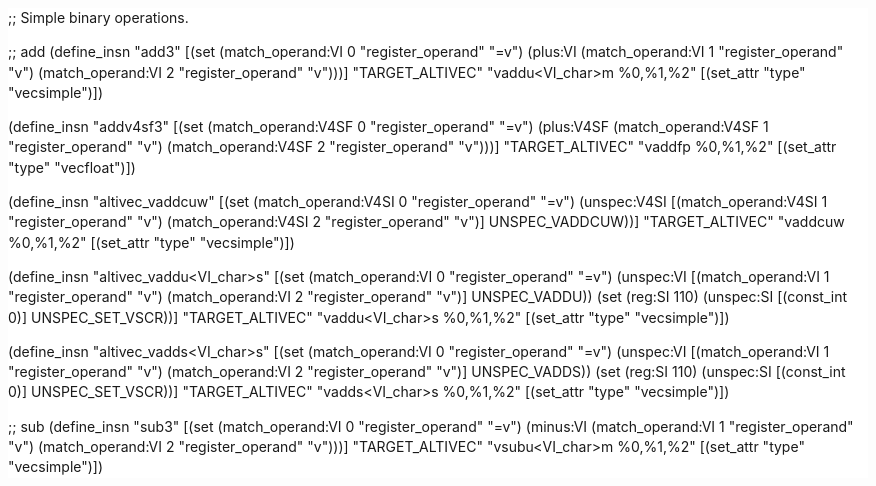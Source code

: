 ;; Simple binary operations.

;; add
(define_insn "add<mode>3"
  [(set (match_operand:VI 0 "register_operand" "=v")
        (plus:VI (match_operand:VI 1 "register_operand" "v")
                 (match_operand:VI 2 "register_operand" "v")))]
  "TARGET_ALTIVEC"
  "vaddu<VI_char>m %0,%1,%2"
  [(set_attr "type" "vecsimple")])

(define_insn "addv4sf3"
  [(set (match_operand:V4SF 0 "register_operand" "=v")
        (plus:V4SF (match_operand:V4SF 1 "register_operand" "v")
	 	   (match_operand:V4SF 2 "register_operand" "v")))]
  "TARGET_ALTIVEC"
  "vaddfp %0,%1,%2"
  [(set_attr "type" "vecfloat")])

(define_insn "altivec_vaddcuw"
  [(set (match_operand:V4SI 0 "register_operand" "=v")
        (unspec:V4SI [(match_operand:V4SI 1 "register_operand" "v")
                      (match_operand:V4SI 2 "register_operand" "v")]
		     UNSPEC_VADDCUW))]
  "TARGET_ALTIVEC"
  "vaddcuw %0,%1,%2"
  [(set_attr "type" "vecsimple")])

(define_insn "altivec_vaddu<VI_char>s"
  [(set (match_operand:VI 0 "register_operand" "=v")
        (unspec:VI [(match_operand:VI 1 "register_operand" "v")
                    (match_operand:VI 2 "register_operand" "v")]
		   UNSPEC_VADDU))
   (set (reg:SI 110) (unspec:SI [(const_int 0)] UNSPEC_SET_VSCR))]
  "TARGET_ALTIVEC"
  "vaddu<VI_char>s %0,%1,%2"
  [(set_attr "type" "vecsimple")])

(define_insn "altivec_vadds<VI_char>s"
  [(set (match_operand:VI 0 "register_operand" "=v")
        (unspec:VI [(match_operand:VI 1 "register_operand" "v")
                    (match_operand:VI 2 "register_operand" "v")]
		   UNSPEC_VADDS))
   (set (reg:SI 110) (unspec:SI [(const_int 0)] UNSPEC_SET_VSCR))]
  "TARGET_ALTIVEC"
  "vadds<VI_char>s %0,%1,%2"
  [(set_attr "type" "vecsimple")])

;; sub
(define_insn "sub<mode>3"
  [(set (match_operand:VI 0 "register_operand" "=v")
        (minus:VI (match_operand:VI 1 "register_operand" "v")
                  (match_operand:VI 2 "register_operand" "v")))]
  "TARGET_ALTIVEC"
  "vsubu<VI_char>m %0,%1,%2"
  [(set_attr "type" "vecsimple")])
